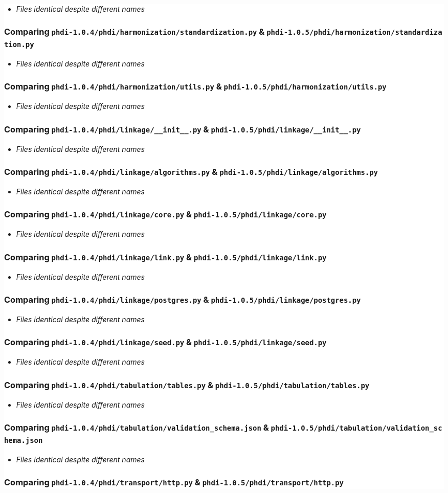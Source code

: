  * *Files identical despite different names*

### Comparing `phdi-1.0.4/phdi/harmonization/standardization.py` & `phdi-1.0.5/phdi/harmonization/standardization.py`

 * *Files identical despite different names*

### Comparing `phdi-1.0.4/phdi/harmonization/utils.py` & `phdi-1.0.5/phdi/harmonization/utils.py`

 * *Files identical despite different names*

### Comparing `phdi-1.0.4/phdi/linkage/__init__.py` & `phdi-1.0.5/phdi/linkage/__init__.py`

 * *Files identical despite different names*

### Comparing `phdi-1.0.4/phdi/linkage/algorithms.py` & `phdi-1.0.5/phdi/linkage/algorithms.py`

 * *Files identical despite different names*

### Comparing `phdi-1.0.4/phdi/linkage/core.py` & `phdi-1.0.5/phdi/linkage/core.py`

 * *Files identical despite different names*

### Comparing `phdi-1.0.4/phdi/linkage/link.py` & `phdi-1.0.5/phdi/linkage/link.py`

 * *Files identical despite different names*

### Comparing `phdi-1.0.4/phdi/linkage/postgres.py` & `phdi-1.0.5/phdi/linkage/postgres.py`

 * *Files identical despite different names*

### Comparing `phdi-1.0.4/phdi/linkage/seed.py` & `phdi-1.0.5/phdi/linkage/seed.py`

 * *Files identical despite different names*

### Comparing `phdi-1.0.4/phdi/tabulation/tables.py` & `phdi-1.0.5/phdi/tabulation/tables.py`

 * *Files identical despite different names*

### Comparing `phdi-1.0.4/phdi/tabulation/validation_schema.json` & `phdi-1.0.5/phdi/tabulation/validation_schema.json`

 * *Files identical despite different names*

### Comparing `phdi-1.0.4/phdi/transport/http.py` & `phdi-1.0.5/phdi/transport/http.py`
